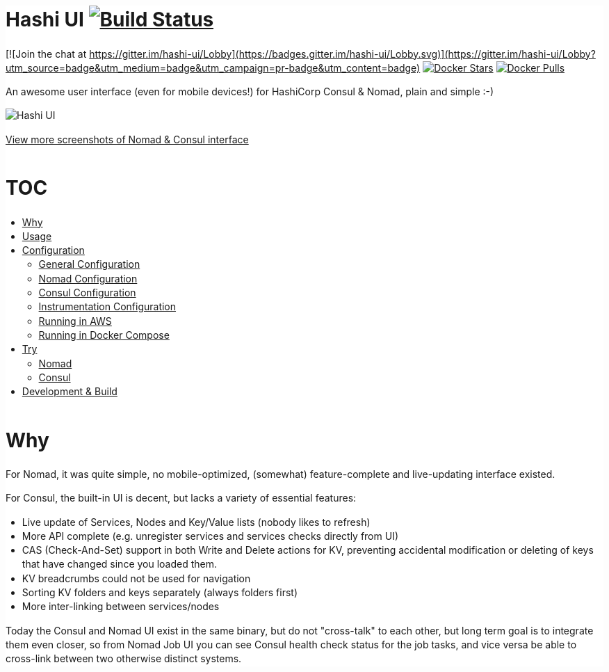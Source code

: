 Hashi UI [![Build Status](https://travis-ci.org/jippi/hashi-ui.svg?branch=master)](https://travis-ci.org/jippi/hashi-ui)
========

[![Join the chat at https://gitter.im/hashi-ui/Lobby](https://badges.gitter.im/hashi-ui/Lobby.svg)](https://gitter.im/hashi-ui/Lobby?utm_source=badge&utm_medium=badge&utm_campaign=pr-badge&utm_content=badge)
[![Docker Stars](https://img.shields.io/docker/stars/jippi/hashi-ui.svg)](https://hub.docker.com/r/jippi/hashi-ui/)
[![Docker Pulls](https://img.shields.io/docker/pulls/jippi/hashi-ui.svg)](https://hub.docker.com/r/jippi/hashi-ui/)

An awesome user interface (even for mobile devices!) for HashiCorp Consul & Nomad, plain and simple :-)

![Hashi UI](https://photos-1.dropbox.com/t/2/AAAlaj58EMrlMs0OnIzJ5mdEW_nL_1D9VG34ZtEtyt9q4Q/12/27514/jpeg/32x32/3/1506114000/0/2/cluster-overview-small.jpg/EI74IBjWwZDkBCAHKAc/KKeQKoMcAJemYXbzAnpkb77O5ajxj7I-qD4bE44eMXk?dl=0&size=2048x1536&size_mode=3)

[View more screenshots of Nomad & Consul interface](https://www.dropbox.com/sh/lce7ya1zsa6rjm8/AADH6hYQSnW-KxKkIybiOK9ta?dl=0)

# TOC

- [Why](#why)
- [Usage](#usage)
- [Configuration](#configuration)
  * [General Configuration](#general-configuration)
  * [Nomad Configuration](#nomad-configuration)
  * [Consul Configuration](#consul-configuration)
  * [Instrumentation Configuration](#instrumentation-configuration)
  * [Running in AWS](#running-in-aws)
  * [Running in Docker Compose](#running-in-docker-compose)
- [Try](#try)
  * [Nomad](#nomad)
  * [Consul](#consul)
- [Development & Build](#development---build)

# Why

For Nomad, it was quite simple, no mobile-optimized, (somewhat) feature-complete and live-updating interface existed.

For Consul, the built-in UI is decent, but lacks a variety of essential features:

- Live update of Services, Nodes and Key/Value lists (nobody likes to refresh)
- More API complete (e.g. unregister services and services checks directly from UI)
- CAS (Check-And-Set) support in both Write and Delete actions for KV, preventing accidental modification or deleting of keys that have changed since you loaded them.
- KV breadcrumbs could not be used for navigation
- Sorting KV folders and keys separately (always folders first)
- More inter-linking between services/nodes

Today the Consul and Nomad UI exist in the same binary, but do not "cross-talk" to each other, but long term goal is to integrate them even closer, so from Nomad Job UI you can see Consul health check status for the job tasks, and vice versa be able to cross-link between two otherwise distinct systems.
